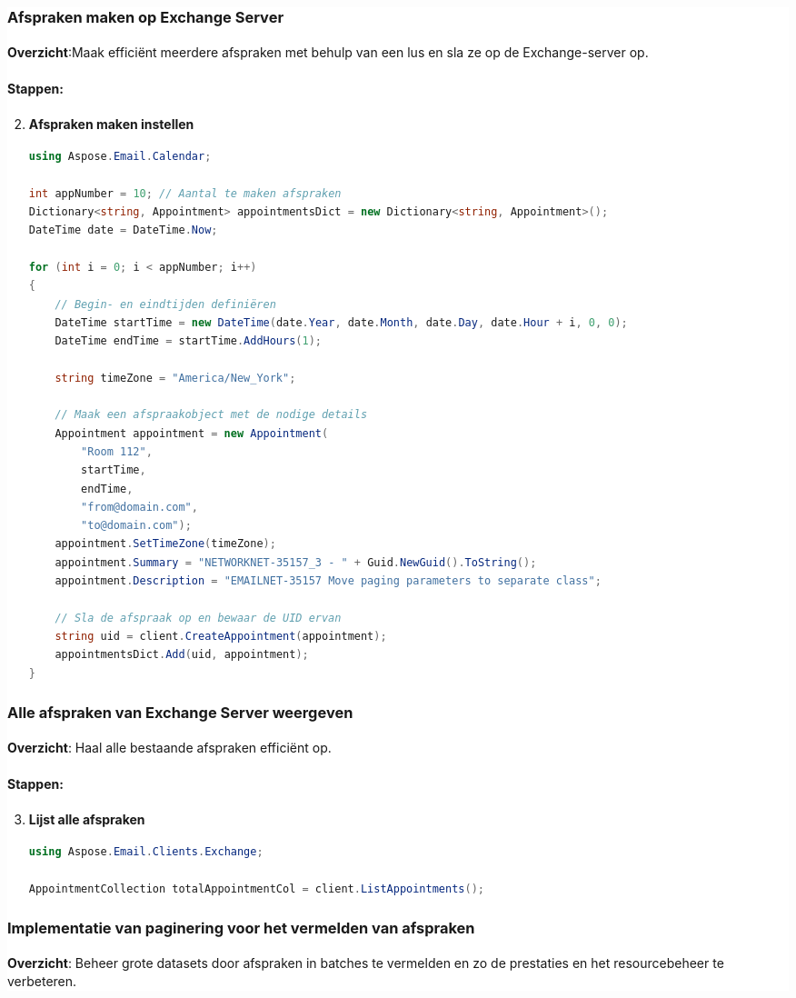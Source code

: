 ### Afspraken maken op Exchange Server
**Overzicht**:Maak efficiënt meerdere afspraken met behulp van een lus en sla ze op de Exchange-server op.

#### Stappen:
2. **Afspraken maken instellen**
   
   ```csharp
   using Aspose.Email.Calendar;

   int appNumber = 10; // Aantal te maken afspraken
   Dictionary<string, Appointment> appointmentsDict = new Dictionary<string, Appointment>();
   DateTime date = DateTime.Now;

   for (int i = 0; i < appNumber; i++)
   {
       // Begin- en eindtijden definiëren
       DateTime startTime = new DateTime(date.Year, date.Month, date.Day, date.Hour + i, 0, 0);
       DateTime endTime = startTime.AddHours(1);

       string timeZone = "America/New_York";

       // Maak een afspraakobject met de nodige details
       Appointment appointment = new Appointment(
           "Room 112",
           startTime,
           endTime,
           "from@domain.com",
           "to@domain.com");
       appointment.SetTimeZone(timeZone);
       appointment.Summary = "NETWORKNET-35157_3 - " + Guid.NewGuid().ToString();
       appointment.Description = "EMAILNET-35157 Move paging parameters to separate class";

       // Sla de afspraak op en bewaar de UID ervan
       string uid = client.CreateAppointment(appointment);
       appointmentsDict.Add(uid, appointment);
   }
   ```

### Alle afspraken van Exchange Server weergeven
**Overzicht**: Haal alle bestaande afspraken efficiënt op.

#### Stappen:
3. **Lijst alle afspraken**
   
   ```csharp
   using Aspose.Email.Clients.Exchange;

   AppointmentCollection totalAppointmentCol = client.ListAppointments();
   ```

### Implementatie van paginering voor het vermelden van afspraken
**Overzicht**: Beheer grote datasets door afspraken in batches te vermelden en zo de prestaties en het resourcebeheer te verbeteren.

